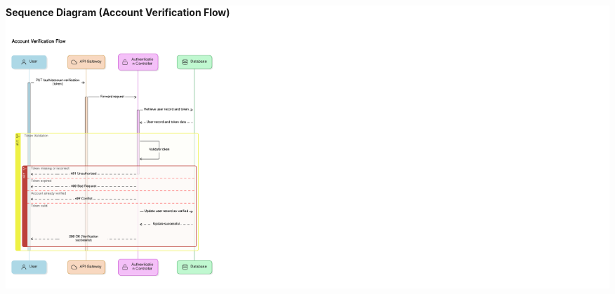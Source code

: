 #### Sequence Diagram (Account Verification Flow)
<img src="./diagrams/diagram-export-3-18-2025-8_21_08-PM.png" alt="diagrma 1" width="300">
